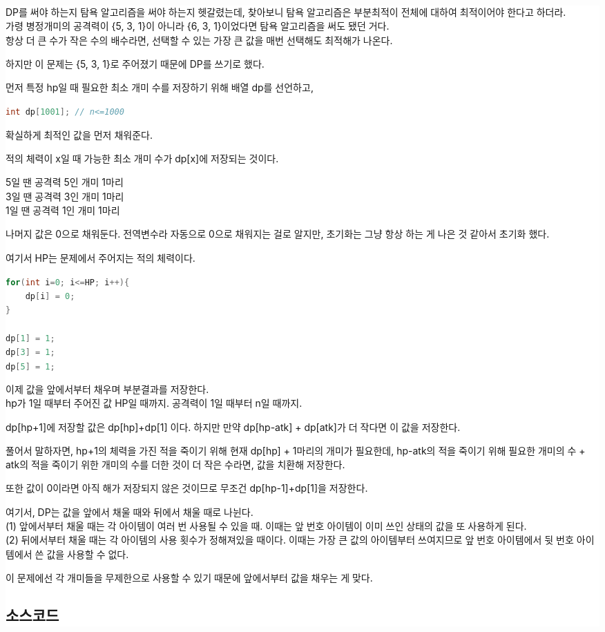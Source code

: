 
DP를 써야 하는지 탐욕 알고리즘을 써야 하는지 헷갈렸는데,
찾아보니 탐욕 알고리즘은 부분최적이 전체에 대하여 최적이어야 한다고 하더라. \
가령 병정개미의 공격력이 {5, 3, 1}이 아니라 {6, 3, 1}이었다면 탐욕 알고리즘을 써도 됐던 거다. \
항상 더 큰 수가 작은 수의 배수라면, 선택할 수 있는 가장 큰 값을 매번 선택해도 최적해가 나온다.

하지만 이 문제는 {5, 3, 1}로 주어졌기 때문에 DP를 쓰기로 했다.

먼저 특정 hp일 때 필요한 최소 개미 수를 저장하기 위해 배열 dp를 선언하고,

```C++
int dp[1001]; // n<=1000
```

확실하게 최적인 값을 먼저 채워준다.

적의 체력이 x일 때 가능한 최소 개미 수가 dp[x]에 저장되는 것이다.

5일 땐 공격력 5인 개미 1마리 \
3일 땐 공격력 3인 개미 1마리 \
1일 땐 공격력 1인 개미 1마리

나머지 값은 0으로 채워둔다.
전역변수라 자동으로 0으로 채워지는 걸로 알지만, 초기화는 그냥 항상 하는 게 나은 것 같아서 초기화 했다.

여기서 HP는 문제에서 주어지는 적의 체력이다.

```C++
for(int i=0; i<=HP; i++){
    dp[i] = 0;
}

dp[1] = 1;
dp[3] = 1;
dp[5] = 1;

```

이제 값을 앞에서부터 채우며 부분결과를 저장한다. \
hp가 1일 때부터 주어진 값 HP일 때까지.
공격력이 1일 때부터 n일 때까지.

dp[hp+1]에 저장할 값은 dp[hp]+dp[1] 이다. 하지만 만약 dp[hp-atk] + dp[atk]가 더 작다면 이 값을 저장한다.

풀어서 말하자면, hp+1의 체력을 가진 적을 죽이기 위해 현재 dp[hp] + 1마리의 개미가 필요한데,
hp-atk의 적을 죽이기 위해 필요한 개미의 수 + atk의 적을 죽이기 위한 개미의 수를 더한 것이 더 작은 수라면,
값을 치환해 저장한다.

또한 값이 0이라면 아직 해가 저장되지 않은 것이므로 무조건 dp[hp-1]+dp[1]을 저장한다.


여기서, DP는 값을 앞에서 채울 때와 뒤에서 채울 때로 나뉜다. \
(1) 앞에서부터 채울 때는 각 아이템이 여러 번 사용될 수 있을 때. 이때는 앞 번호 아이템이 이미 쓰인 상태의 값을 또 사용하게 된다. \
(2) 뒤에서부터 채울 때는 각 아이템의 사용 횟수가 정해져있을 때이다. 이때는 가장 큰 값의 아이템부터 쓰여지므로 앞 번호 아이템에서 뒷 번호 아이템에서 쓴 값을 사용할 수 없다.

이 문제에선 각 개미들을 무제한으로 사용할 수 있기 때문에 앞에서부터 값을 채우는 게 맞다.

## 소스코드
